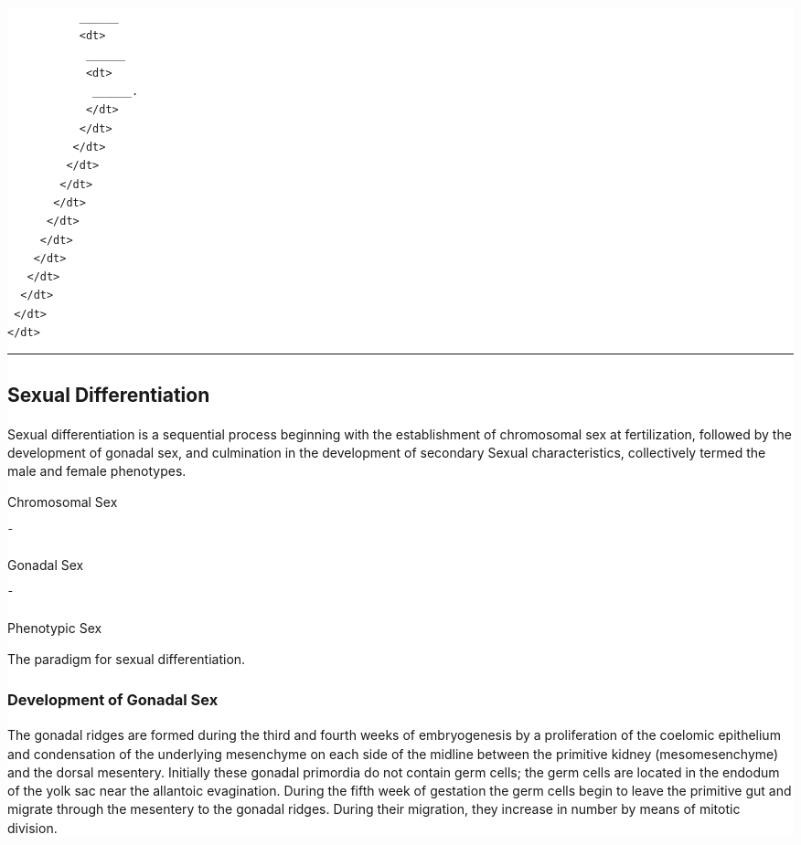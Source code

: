                ______
               <dt>
                ______
                <dt>
                 ______.
                </dt>
               </dt>
              </dt>
             </dt>
            </dt>
           </dt>
          </dt>
         </dt>
        </dt>
       </dt>
      </dt>
     </dt>
    </dt>
   </dt>
  </dl>
 </blockquote>
 <hr/>
 <h2>
  Sexual Differentiation
 </h2>
 Sexual differentiation is a sequential process beginning with the establishment of chromosomal sex at fertilization, followed by the development of gonadal sex, and culmination in the development of secondary Sexual characteristics, collectively termed the male and female phenotypes.
 <p>
  Chromosomal Sex
 </p>
 <p>
  ¯
 </p>
 <p>
  Gonadal Sex
 </p>
 <p>
  ¯
 </p>
 <p>
  Phenotypic Sex
 </p>
<p>
  The paradigm for sexual differentiation.
 </p>

<h3>
  Development of Gonadal Sex
 </h3>
 The gonadal ridges are formed during the third and fourth weeks of embryogenesis by a proliferation of the coelomic epithelium and condensation of the underlying mesenchyme on each side of the midline between the primitive kidney (mesomesenchyme) and the dorsal mesentery. Initially these gonadal primordia do not contain germ cells; the germ cells are located in the endodum of the yolk sac near the allantoic evagination. During the fifth week of gestation the germ cells begin to leave the primitive gut and migrate through the mesentery to the gonadal ridges. During their migration, they increase in number by means of mitotic division.
 <p>